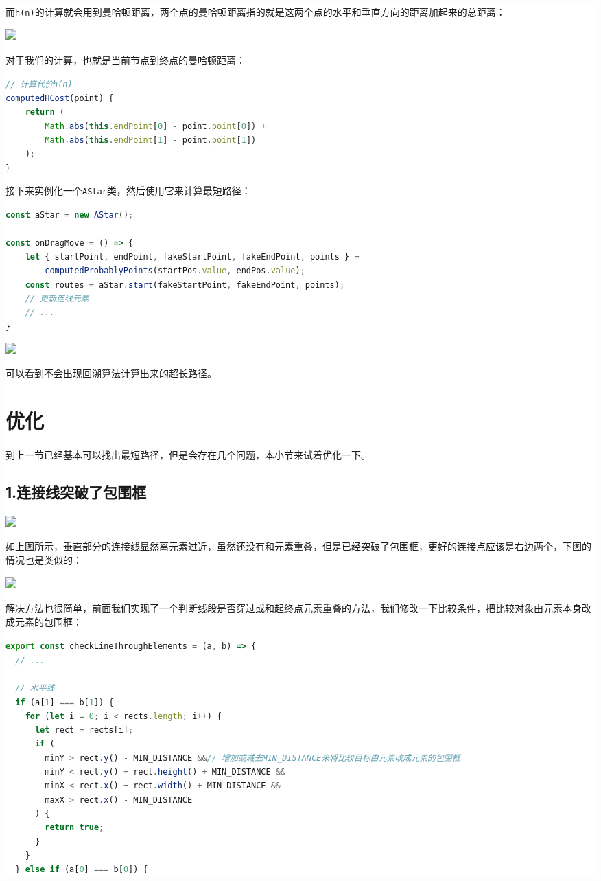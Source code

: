 而`h(n)`的计算就会用到曼哈顿距离，两个点的曼哈顿距离指的就是这两个点的水平和垂直方向的距离加起来的总距离：

![](https://p3-juejin.byteimg.com/tos-cn-i-k3u1fbpfcp/0e3c54da5f2a420e8100a75e241dbca5~tplv-k3u1fbpfcp-zoom-1.image)


 对于我们的计算，也就是当前节点到终点的曼哈顿距离：

```js
// 计算代价h(n)
computedHCost(point) {
    return (
        Math.abs(this.endPoint[0] - point.point[0]) +
        Math.abs(this.endPoint[1] - point.point[1])
    );
}
```

接下来实例化一个`AStar`类，然后使用它来计算最短路径：

```js
const aStar = new AStar();

const onDragMove = () => {
    let { startPoint, endPoint, fakeStartPoint, fakeEndPoint, points } =
        computedProbablyPoints(startPos.value, endPos.value);
    const routes = aStar.start(fakeStartPoint, fakeEndPoint, points);
    // 更新连线元素
    // ...
}
```

![](https://p3-juejin.byteimg.com/tos-cn-i-k3u1fbpfcp/14b94c6357cf4654af90c4aafefea222~tplv-k3u1fbpfcp-zoom-1.image)

可以看到不会出现回溯算法计算出来的超长路径。

# 优化

到上一节已经基本可以找出最短路径，但是会存在几个问题，本小节来试着优化一下。

## 1.连接线突破了包围框

![](https://p3-juejin.byteimg.com/tos-cn-i-k3u1fbpfcp/15cf6e632648403ea8c5f91e4196c1d4~tplv-k3u1fbpfcp-zoom-1.image)

如上图所示，垂直部分的连接线显然离元素过近，虽然还没有和元素重叠，但是已经突破了包围框，更好的连接点应该是右边两个，下图的情况也是类似的：

![](https://p3-juejin.byteimg.com/tos-cn-i-k3u1fbpfcp/f882c74e69fb48c784e954b54fee0e18~tplv-k3u1fbpfcp-zoom-1.image)

解决方法也很简单，前面我们实现了一个判断线段是否穿过或和起终点元素重叠的方法，我们修改一下比较条件，把比较对象由元素本身改成元素的包围框：

```js
export const checkLineThroughElements = (a, b) => {
  // ...

  // 水平线
  if (a[1] === b[1]) {
    for (let i = 0; i < rects.length; i++) {
      let rect = rects[i];
      if (
        minY > rect.y() - MIN_DISTANCE &&// 增加或减去MIN_DISTANCE来将比较目标由元素改成元素的包围框
        minY < rect.y() + rect.height() + MIN_DISTANCE &&
        minX < rect.x() + rect.width() + MIN_DISTANCE &&
        maxX > rect.x() - MIN_DISTANCE
      ) {
        return true;
      }
    }
  } else if (a[0] === b[0]) {
```